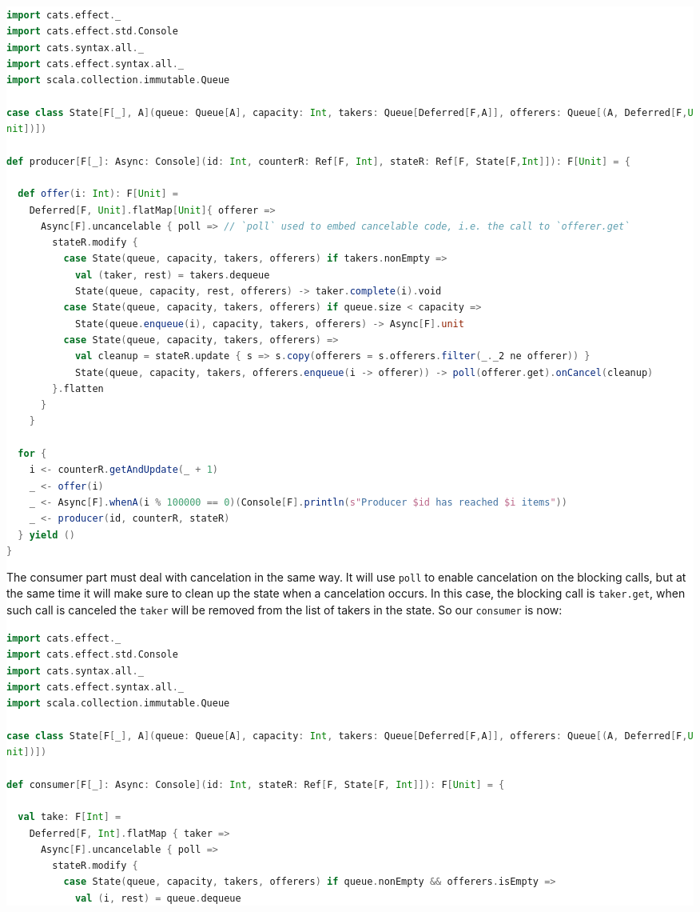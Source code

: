 ```scala mdoc:compile-only
import cats.effect._
import cats.effect.std.Console
import cats.syntax.all._
import cats.effect.syntax.all._
import scala.collection.immutable.Queue

case class State[F[_], A](queue: Queue[A], capacity: Int, takers: Queue[Deferred[F,A]], offerers: Queue[(A, Deferred[F,Unit])])

def producer[F[_]: Async: Console](id: Int, counterR: Ref[F, Int], stateR: Ref[F, State[F,Int]]): F[Unit] = {

  def offer(i: Int): F[Unit] =
    Deferred[F, Unit].flatMap[Unit]{ offerer =>
      Async[F].uncancelable { poll => // `poll` used to embed cancelable code, i.e. the call to `offerer.get`
        stateR.modify {
          case State(queue, capacity, takers, offerers) if takers.nonEmpty =>
            val (taker, rest) = takers.dequeue
            State(queue, capacity, rest, offerers) -> taker.complete(i).void
          case State(queue, capacity, takers, offerers) if queue.size < capacity =>
            State(queue.enqueue(i), capacity, takers, offerers) -> Async[F].unit
          case State(queue, capacity, takers, offerers) =>
            val cleanup = stateR.update { s => s.copy(offerers = s.offerers.filter(_._2 ne offerer)) }
            State(queue, capacity, takers, offerers.enqueue(i -> offerer)) -> poll(offerer.get).onCancel(cleanup)
        }.flatten
      }
    }

  for {
    i <- counterR.getAndUpdate(_ + 1)
    _ <- offer(i)
    _ <- Async[F].whenA(i % 100000 == 0)(Console[F].println(s"Producer $id has reached $i items"))
    _ <- producer(id, counterR, stateR)
  } yield ()
}
```

The consumer part must deal with cancelation in the same way. It will use
`poll` to enable cancelation on the blocking calls, but at the same time it
will make sure to clean up the state when a cancelation occurs. In this case,
the blocking call is `taker.get`, when such call is canceled the `taker` will
be removed from the list of takers in the state. So our `consumer` is now:

```scala mdoc:compile-only
import cats.effect._
import cats.effect.std.Console
import cats.syntax.all._
import cats.effect.syntax.all._
import scala.collection.immutable.Queue

case class State[F[_], A](queue: Queue[A], capacity: Int, takers: Queue[Deferred[F,A]], offerers: Queue[(A, Deferred[F,Unit])])

def consumer[F[_]: Async: Console](id: Int, stateR: Ref[F, State[F, Int]]): F[Unit] = {

  val take: F[Int] =
    Deferred[F, Int].flatMap { taker =>
      Async[F].uncancelable { poll =>
        stateR.modify {
          case State(queue, capacity, takers, offerers) if queue.nonEmpty && offerers.isEmpty =>
            val (i, rest) = queue.dequeue
```
